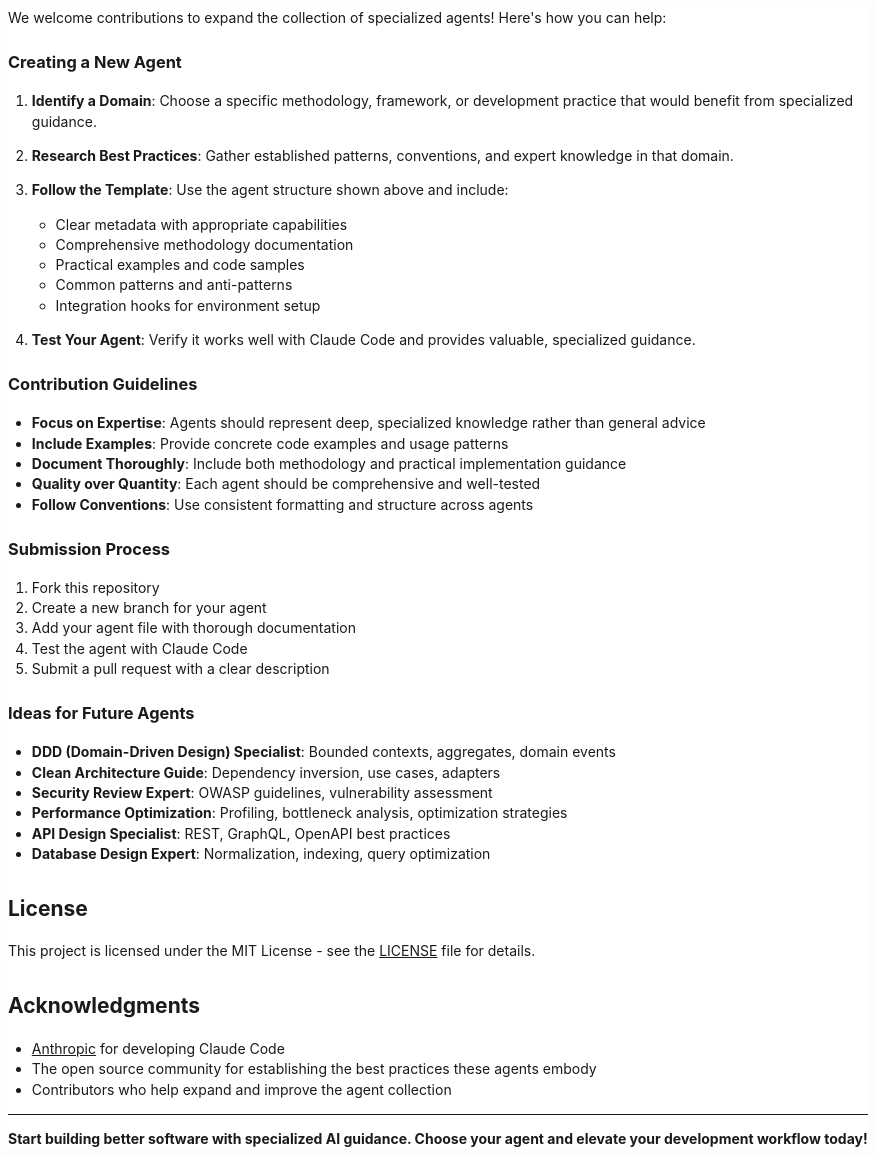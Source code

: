 We welcome contributions to expand the collection of specialized agents! Here's how you can help:

### Creating a New Agent

1. **Identify a Domain**: Choose a specific methodology, framework, or development practice that would benefit from specialized guidance.

2. **Research Best Practices**: Gather established patterns, conventions, and expert knowledge in that domain.

3. **Follow the Template**: Use the agent structure shown above and include:
   - Clear metadata with appropriate capabilities
   - Comprehensive methodology documentation
   - Practical examples and code samples
   - Common patterns and anti-patterns
   - Integration hooks for environment setup

4. **Test Your Agent**: Verify it works well with Claude Code and provides valuable, specialized guidance.

### Contribution Guidelines

- **Focus on Expertise**: Agents should represent deep, specialized knowledge rather than general advice
- **Include Examples**: Provide concrete code examples and usage patterns
- **Document Thoroughly**: Include both methodology and practical implementation guidance
- **Quality over Quantity**: Each agent should be comprehensive and well-tested
- **Follow Conventions**: Use consistent formatting and structure across agents

### Submission Process

1. Fork this repository
2. Create a new branch for your agent
3. Add your agent file with thorough documentation
4. Test the agent with Claude Code
5. Submit a pull request with a clear description

### Ideas for Future Agents

- **DDD (Domain-Driven Design) Specialist**: Bounded contexts, aggregates, domain events
- **Clean Architecture Guide**: Dependency inversion, use cases, adapters
- **Security Review Expert**: OWASP guidelines, vulnerability assessment
- **Performance Optimization**: Profiling, bottleneck analysis, optimization strategies
- **API Design Specialist**: REST, GraphQL, OpenAPI best practices
- **Database Design Expert**: Normalization, indexing, query optimization

## License

This project is licensed under the MIT License - see the [LICENSE](LICENSE) file for details.

## Acknowledgments

- [Anthropic](https://anthropic.com) for developing Claude Code
- The open source community for establishing the best practices these agents embody
- Contributors who help expand and improve the agent collection

---

**Start building better software with specialized AI guidance. Choose your agent and elevate your development workflow today!**